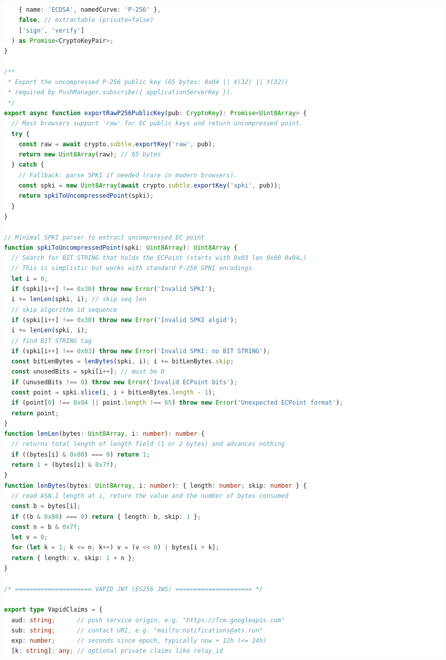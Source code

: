 ```typescript
    { name: 'ECDSA', namedCurve: 'P-256' },
    false, // extractable (private=false)
    ['sign', 'verify']
  ) as Promise<CryptoKeyPair>;
}

/**
 * Export the uncompressed P-256 public key (65 bytes: 0x04 || X(32) || Y(32))
 * required by PushManager.subscribe({ applicationServerKey }).
 */
export async function exportRawP256PublicKey(pub: CryptoKey): Promise<Uint8Array> {
  // Most browsers support 'raw' for EC public keys and return uncompressed point.
  try {
    const raw = await crypto.subtle.exportKey('raw', pub);
    return new Uint8Array(raw); // 65 bytes
  } catch {
    // Fallback: parse SPKI if needed (rare in modern browsers).
    const spki = new Uint8Array(await crypto.subtle.exportKey('spki', pub));
    return spkiToUncompressedPoint(spki);
  }
}

// Minimal SPKI parser to extract uncompressed EC point
function spkiToUncompressedPoint(spki: Uint8Array): Uint8Array {
  // Search for BIT STRING that holds the ECPoint (starts with 0x03 len 0x00 0x04…)
  // This is simplistic but works with standard P-256 SPKI encodings.
  let i = 0;
  if (spki[i++] !== 0x30) throw new Error('Invalid SPKI');
  i += lenLen(spki, i); // skip seq len
  // skip algorithm id sequence
  if (spki[i++] !== 0x30) throw new Error('Invalid SPKI algid');
  i += lenLen(spki, i);
  // find BIT STRING tag
  if (spki[i++] !== 0x03) throw new Error('Invalid SPKI: no BIT STRING');
  const bitLenBytes = lenBytes(spki, i); i += bitLenBytes.skip;
  const unusedBits = spki[i++]; // must be 0
  if (unusedBits !== 0) throw new Error('Invalid ECPoint bits');
  const point = spki.slice(i, i + bitLenBytes.length - 1);
  if (point[0] !== 0x04 || point.length !== 65) throw new Error('Unexpected ECPoint format');
  return point;
}
function lenLen(bytes: Uint8Array, i: number): number {
  // returns total length of length field (1 or 2 bytes) and advances nothing
  if ((bytes[i] & 0x80) === 0) return 1;
  return 1 + (bytes[i] & 0x7f);
}
function lenBytes(bytes: Uint8Array, i: number): { length: number; skip: number } {
  // read ASN.1 length at i, return the value and the number of bytes consumed
  const b = bytes[i];
  if ((b & 0x80) === 0) return { length: b, skip: 1 };
  const n = b & 0x7f;
  let v = 0;
  for (let k = 1; k <= n; k++) v = (v << 8) | bytes[i + k];
  return { length: v, skip: 1 + n };
}

/* ===================== VAPID JWT (ES256 JWS) ===================== */

export type VapidClaims = {
  aud: string;      // push service origin, e.g. "https://fcm.googleapis.com"
  sub: string;      // contact URI, e.g. "mailto:notifications@ats.run"
  exp: number;      // seconds since epoch, typically now + 12h (<= 24h)
  [k: string]: any; // optional private claims like relay_id
```